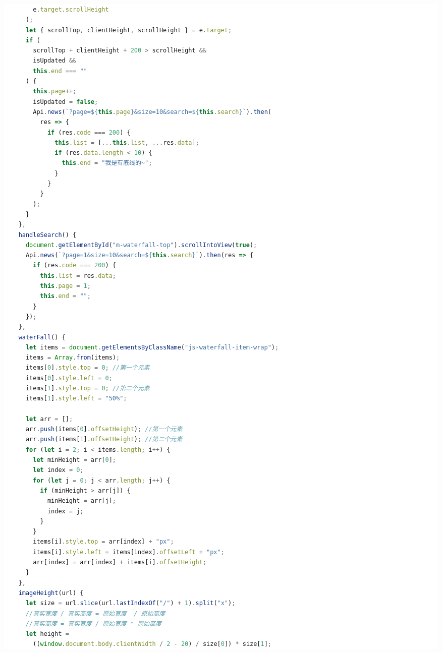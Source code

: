 ```javascript
        e.target.scrollHeight
      );
      let { scrollTop, clientHeight, scrollHeight } = e.target;
      if (
        scrollTop + clientHeight + 200 > scrollHeight &&
        isUpdated &&
        this.end === ""
      ) {
        this.page++;
        isUpdated = false;
        Api.news(`?page=${this.page}&size=10&search=${this.search}`).then(
          res => {
            if (res.code === 200) {
              this.list = [...this.list, ...res.data];
              if (res.data.length < 10) {
                this.end = "我是有底线的~";
              }
            }
          }
        );
      }
    },
    handleSearch() {
      document.getElementById("m-waterfall-top").scrollIntoView(true);
      Api.news(`?page=1&size=10&search=${this.search}`).then(res => {
        if (res.code === 200) {
          this.list = res.data;
          this.page = 1;
          this.end = "";
        }
      });
    },
    waterFall() {
      let items = document.getElementsByClassName("js-waterfall-item-wrap");
      items = Array.from(items);
      items[0].style.top = 0; //第一个元素
      items[0].style.left = 0;
      items[1].style.top = 0; //第二个元素
      items[1].style.left = "50%";

      let arr = [];
      arr.push(items[0].offsetHeight); //第一个元素
      arr.push(items[1].offsetHeight); //第二个元素
      for (let i = 2; i < items.length; i++) {
        let minHeight = arr[0];
        let index = 0;
        for (let j = 0; j < arr.length; j++) {
          if (minHeight > arr[j]) {
            minHeight = arr[j];
            index = j;
          }
        }
        items[i].style.top = arr[index] + "px";
        items[i].style.left = items[index].offsetLeft + "px";
        arr[index] = arr[index] + items[i].offsetHeight;
      }
    },
    imageHeight(url) {
      let size = url.slice(url.lastIndexOf("/") + 1).split("x");
      //真实宽度 / 真实高度 = 原始宽度  / 原始高度
      //真实高度 = 真实宽度 / 原始宽度 * 原始高度
      let height =
        ((window.document.body.clientWidth / 2 - 20) / size[0]) * size[1];
```